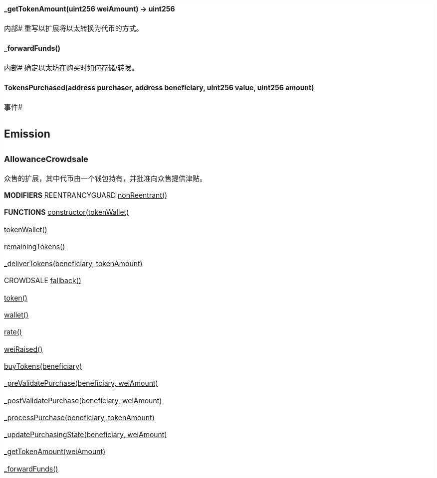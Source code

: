 #### _getTokenAmount(uint256 weiAmount) → uint256
内部#
重写以扩展将以太转换为代币的方式。

#### _forwardFunds()
内部#
确定以太坊在购买时如何存储/转发。

#### TokensPurchased(address purchaser, address beneficiary, uint256 value, uint256 amount)
事件#

## Emission

### AllowanceCrowdsale
众售的扩展，其中代币由一个钱包持有，并批准向众售提供津贴。

**MODIFIERS**
REENTRANCYGUARD
[nonReentrant()](./Utils.md#nonreentrant)

**FUNCTIONS**
[constructor(tokenWallet)](#constructoraddress-tokenwallet)

[tokenWallet()](#tokenwallet-→-address)

[remainingTokens()](#remainingtokens-→-uint256)

[_deliverTokens(beneficiary, tokenAmount)](#_delivertokensaddress-beneficiary-uint256-tokenamount)

CROWDSALE
[fallback()](#fallback)

[token()](#token-→-contract-ierc20)

[wallet()](#wallet-→-address-payable)

[rate()](#rate-→-uint256)

[weiRaised()](#weiraised-→-uint256)

[buyTokens(beneficiary)](#buytokensaddress-beneficiary)

[_preValidatePurchase(beneficiary, weiAmount)](#_prevalidatepurchaseaddress-beneficiary-uint256-weiamount)

[_postValidatePurchase(beneficiary, weiAmount)](#_postvalidatepurchaseaddress-beneficiary-uint256-weiamount)

[_processPurchase(beneficiary, tokenAmount)](#_processpurchaseaddress-beneficiary-uint256-tokenamount)

[_updatePurchasingState(beneficiary, weiAmount)](#_updatepurchasingstateaddress-beneficiary-uint256-weiamount)

[_getTokenAmount(weiAmount)](#_gettokenamountuint256-weiamount-→-uint256)

[_forwardFunds()](#_forwardfunds)

